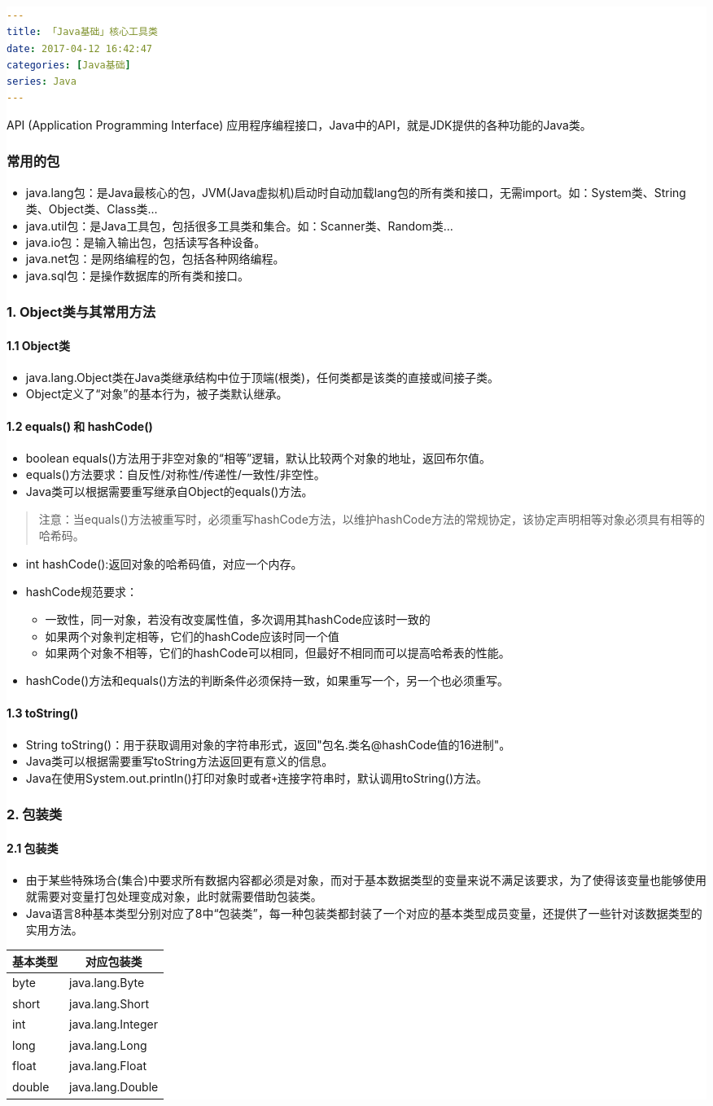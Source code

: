 ```yaml
---
title: 「Java基础」核心工具类
date: 2017-04-12 16:42:47
categories: [Java基础]
series: Java
---
```



API (Application Programming Interface) 应用程序编程接口，Java中的API，就是JDK提供的各种功能的Java类。


### 常用的包
- java.lang包：是Java最核心的包，JVM(Java虚拟机)启动时自动加载lang包的所有类和接口，无需import。如：System类、String类、Object类、Class类...
- java.util包：是Java工具包，包括很多工具类和集合。如：Scanner类、Random类...
- java.io包：是输入输出包，包括读写各种设备。
- java.net包：是网络编程的包，包括各种网络编程。
- java.sql包：是操作数据库的所有类和接口。


### 1. Object类与其常用方法
#### 1.1 Object类
- java.lang.Object类在Java类继承结构中位于顶端(根类)，任何类都是该类的直接或间接子类。
- Object定义了“对象”的基本行为，被子类默认继承。

#### 1.2 equals() 和 hashCode()
- boolean equals()方法用于非空对象的“相等”逻辑，默认比较两个对象的地址，返回布尔值。
- equals()方法要求：自反性/对称性/传递性/一致性/非空性。
- Java类可以根据需要重写继承自Object的equals()方法。

> 注意：当equals()方法被重写时，必须重写hashCode方法，以维护hashCode方法的常规协定，该协定声明相等对象必须具有相等的哈希码。

- int hashCode():返回对象的哈希码值，对应一个内存。
- hashCode规范要求：
    * 一致性，同一对象，若没有改变属性值，多次调用其hashCode应该时一致的
    * 如果两个对象判定相等，它们的hashCode应该时同一个值
    * 如果两个对象不相等，它们的hashCode可以相同，但最好不相同而可以提高哈希表的性能。

- hashCode()方法和equals()方法的判断条件必须保持一致，如果重写一个，另一个也必须重写。

#### 1.3 toString()
- String toString()：用于获取调用对象的字符串形式，返回"包名.类名@hashCode值的16进制"。
- Java类可以根据需要重写toString方法返回更有意义的信息。
- Java在使用System.out.println()打印对象时或者`+`连接字符串时，默认调用toString()方法。


### 2. 包装类
#### 2.1 包装类
- 由于某些特殊场合(集合)中要求所有数据内容都必须是对象，而对于基本数据类型的变量来说不满足该要求，为了使得该变量也能够使用就需要对变量打包处理变成对象，此时就需要借助包装类。
- Java语言8种基本类型分别对应了8中“包装类”，每一种包装类都封装了一个对应的基本类型成员变量，还提供了一些针对该数据类型的实用方法。

|基本类型 |对应包装类         |
|--------|------------------|
|byte    |java.lang.Byte    |
|short   |java.lang.Short   |
|int     |java.lang.Integer |
|long    |java.lang.Long    |
|float   |java.lang.Float   |
|double  |java.lang.Double  |